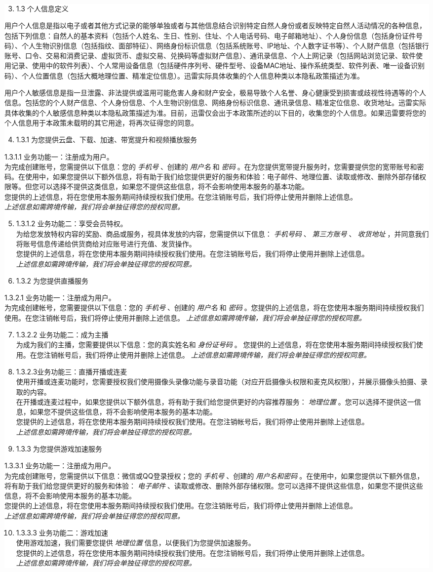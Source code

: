   3. 1.3 个人信息定义

用户个人信息是指以电子或者其他方式记录的能够单独或者与其他信息结合识别特定自然人身份或者反映特定自然人活动情况的各种信息，包括下列信息：自然人的基本资料（包括个人姓名、生日、性别、住址、个人电话号码、电子邮箱地址）、个人身份信息（包括身份证件号码）、个人生物识别信息（包括指纹、面部特征）、网络身份标识信息（包括系统账号、IP地址、个人数字证书等）、个人财产信息（包括银行账号、口令、交易和消费记录、虚拟货币、虚拟交易、兑换码等虚拟财产信息）、通讯录信息、个人上网记录（包括网站浏览记录、软件使用记录、使用中的软件列表）、个人常用设备信息（包括硬件序列号、硬件型号、设备MAC地址、操作系统类型、软件列表、唯一设备识别码）、个人位置信息（包括大概地理位置、精准定位信息）。迅雷实际具体收集的个人信息种类以本隐私政策描述为准。

用户个人敏感信息是指一旦泄露、非法提供或滥用可能危害人身和财产安全，极易导致个人名誉、身心健康受到损害或歧视性待遇等的个人信息。包括您的个人财产信息、个人身份信息、个人生物识别信息、网络身份标识信息、通讯录信息、精准定位信息、收货地址。迅雷实际具体收集的个人敏感信息种类以本隐私政策描述为准。目前，迅雷仅会出于本政策所述的以下目的，收集您的个人信息。如果迅雷要将您的个人信息用于本政策未载明的其它用途，将再次征得您的同意。

  4. 1.3.1 为您提供云盘、下载、加速、带宽提升和视频播放服务 

1.3.1.1 业务功能一：注册成为用户。  
为完成创建账号，您需提供以下信息：您的 _手机号_ 、创建的 _用户名_ 和 _密码_
。在为您提供宽带提升服务时，您需要提供您的宽带账号和密码。在使用中，如果您提供以下额外信息，将有助于我们给您提供更好的服务和体验：电子邮件、地理位置、读取或修改、删除外部存储权限等。但您可以选择不提供这类信息，如果您不提供这些信息，将不会影响使用本服务的基本功能。  
您提供的上述信息，将在您使用本服务期间持续授权我们使用。在您注销账号后，我们将停止使用并删除上述信息。  
_上述信息如需跨境传输，我们将会单独征得您的授权同意。_

  5. 1.3.1.2 业务功能二：享受会员特权。  
为给您发放特权内容的奖励、商品或服务，视具体发放的内容，您需提供以下信息： _手机号码_ 、 _第三方账号_ 、 _收货地址_
，并同意我们将账号信息传递给供货商给对应账号进行充值、发货操作。  
您提供的上述信息，将在您使用本服务期间持续授权我们使用。在您注销账号后，我们将停止使用并删除上述信息。  
_上述信息如需跨境传输，我们将会单独征得您的授权同意。_

  6. 1.3.2 为您提供直播服务

1.3.2.1 业务功能一：注册成为用户。  
为完成创建帐号，您需要提供以下信息：您的 _手机号_ 、创建的 _用户名_ 和 _密码_
。您提供的上述信息，将在您使用本服务期间持续授权我们使用。在您注销帐号后，我们将停止使用并删除上述信息。
_上述信息如需跨境传输，我们将会单独征得您的授权同意。_

  7. 1.3.2.2 业务功能二：成为主播  
为成为我们的主播，您需要提供以下信息：您的真实姓名和 _身份证号码_ 。
您提供的上述信息，将在您使用本服务期间持续授权我们使用。在您注销帐号后，我们将停止使用并删除上述信息。
_上述信息如需跨境传输，我们将会单独征得您的授权同意。_

  8. 1.3.2.3业务功能三：直播开播或连麦  
使用开播或连麦功能时，您需要授权我们使用摄像头录像功能与录音功能（对应开启摄像头权限和麦克风权限），并展示摄像头拍摄、录取的内容。  
在开播或连麦过程中，如果您提供以下额外信息，将有助于我们给您提供更好的内容推荐服务： _地理位置_
。您可以选择不提供这一信息，如果您不提供这些信息，将不会影响使用本服务的基本功能。  
您提供的上述信息，将在您使用本服务期间持续授权我们使用。在您注销帐号后，我们将停止使用并删除上述信息。  
_上述信息如需跨境传输，我们将会单独征得您的授权同意。_

  9. 1.3.3 为您提供游戏加速服务

1.3.3.1 业务功能一：注册成为用户。  
为完成创建账号，您需提供以下信息：微信或QQ登录授权；您的 _手机号_ 、创建的 _用户名和密码_
。在使用中，如果您提供以下额外信息，将有助于我们给您提供更好的服务和体验： _电子邮件_
、读取或修改、删除外部存储权限。您可以选择不提供这些信息，如果您不提供这些信息，将不会影响使用本服务的基本功能。  
您提供的上述信息，将在您使用本服务期间持续授权我们使用。在您注销账号后，我们将停止使用并删除上述信息。  
_上述信息如需跨境传输，我们将会单独征得您的授权同意。_

  10. 1.3.3.3 业务功能二：游戏加速  
使用游戏加速，我们需要您提供 _地理位置_ 信息，以便我们为您提供加速服务。  
您提供的上述信息，将在您使用本服务期间持续授权我们使用。在您注销帐号后，我们将停止使用并删除上述信息。  
_上述信息如需跨境传输，我们将会单独征得您的授权同意。_
